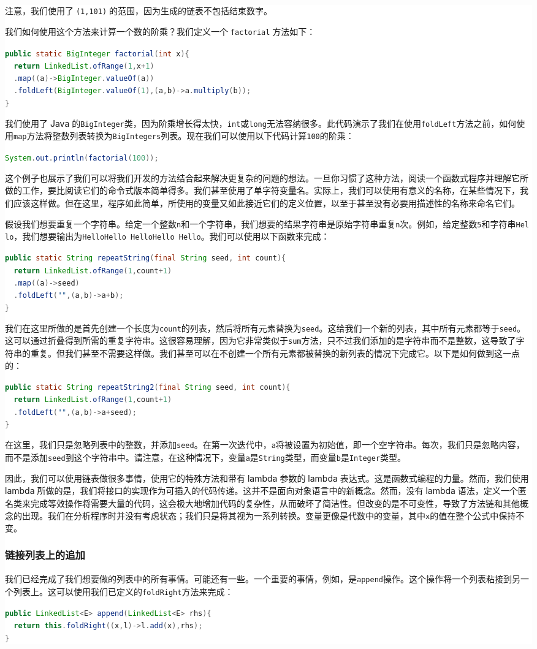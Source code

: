 注意，我们使用了 `(1,101)` 的范围，因为生成的链表不包括结束数字。

我们如何使用这个方法来计算一个数的阶乘？我们定义一个 `factorial` 方法如下：

```java
public static BigInteger factorial(int x){
  return LinkedList.ofRange(1,x+1)
  .map((a)->BigInteger.valueOf(a))
  .foldLeft(BigInteger.valueOf(1),(a,b)->a.multiply(b));
}
```

我们使用了 Java 的`BigInteger`类，因为阶乘增长得太快，`int`或`long`无法容纳很多。此代码演示了我们在使用`foldLeft`方法之前，如何使用`map`方法将整数列表转换为`BigIntegers`列表。现在我们可以使用以下代码计算`100`的阶乘：

```java
System.out.println(factorial(100));
```

这个例子也展示了我们可以将我们开发的方法结合起来解决更复杂的问题的想法。一旦你习惯了这种方法，阅读一个函数式程序并理解它所做的工作，要比阅读它们的命令式版本简单得多。我们甚至使用了单字符变量名。实际上，我们可以使用有意义的名称，在某些情况下，我们应该这样做。但在这里，程序如此简单，所使用的变量又如此接近它们的定义位置，以至于甚至没有必要用描述性的名称来命名它们。

假设我们想要重复一个字符串。给定一个整数`n`和一个字符串，我们想要的结果字符串是原始字符串重复`n`次。例如，给定整数`5`和字符串`Hello`，我们想要输出为`HelloHello HelloHello Hello`。我们可以使用以下函数来完成：

```java
public static String repeatString(final String seed, int count){
  return LinkedList.ofRange(1,count+1)
  .map((a)->seed)
  .foldLeft("",(a,b)->a+b);
}
```

我们在这里所做的是首先创建一个长度为`count`的列表，然后将所有元素替换为`seed`。这给我们一个新的列表，其中所有元素都等于`seed`。这可以通过折叠得到所需的重复字符串。这很容易理解，因为它非常类似于`sum`方法，只不过我们添加的是字符串而不是整数，这导致了字符串的重复。但我们甚至不需要这样做。我们甚至可以在不创建一个所有元素都被替换的新列表的情况下完成它。以下是如何做到这一点的：

```java
public static String repeatString2(final String seed, int count){
  return LinkedList.ofRange(1,count+1)
  .foldLeft("",(a,b)->a+seed);
}
```

在这里，我们只是忽略列表中的整数，并添加`seed`。在第一次迭代中，`a`将被设置为初始值，即一个空字符串。每次，我们只是忽略内容，而不是添加`seed`到这个字符串中。请注意，在这种情况下，变量`a`是`String`类型，而变量`b`是`Integer`类型。

因此，我们可以使用链表做很多事情，使用它的特殊方法和带有 lambda 参数的 lambda 表达式。这是函数式编程的力量。然而，我们使用 lambda 所做的是，我们将接口的实现作为可插入的代码传递。这并不是面向对象语言中的新概念。然而，没有 lambda 语法，定义一个匿名类来完成等效操作将需要大量的代码，这会极大地增加代码的复杂性，从而破坏了简洁性。但改变的是不可变性，导致了方法链和其他概念的出现。我们在分析程序时并没有考虑状态；我们只是将其视为一系列转换。变量更像是代数中的变量，其中`x`的值在整个公式中保持不变。

### 链接列表上的追加

我们已经完成了我们想要做的列表中的所有事情。可能还有一些。一个重要的事情，例如，是`append`操作。这个操作将一个列表粘接到另一个列表上。这可以使用我们已定义的`foldRight`方法来完成：

```java
public LinkedList<E> append(LinkedList<E> rhs){
  return this.foldRight((x,l)->l.add(x),rhs);
}
```
